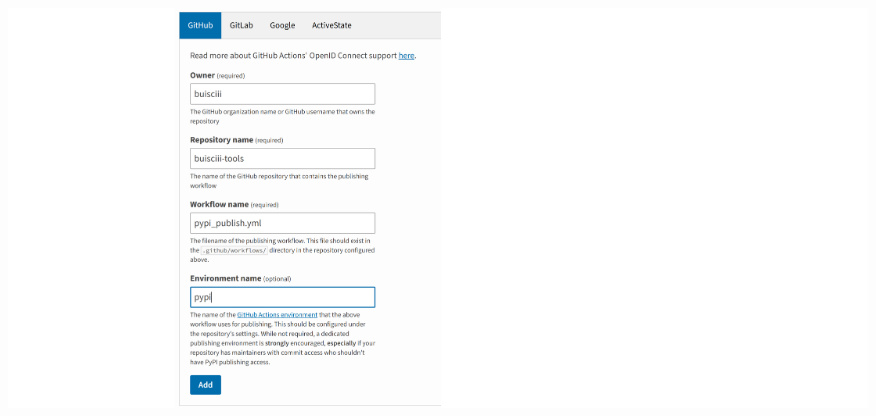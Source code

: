 <img src="https://github.com/BU-ISCIII/BU-ISCIII/blob/55acd3f7cb0cde7130ff663898024f1f10d05b72/images/pypi_publish2.png" width="600" height="400" align="middle" alt="pypi publish 2"/>
